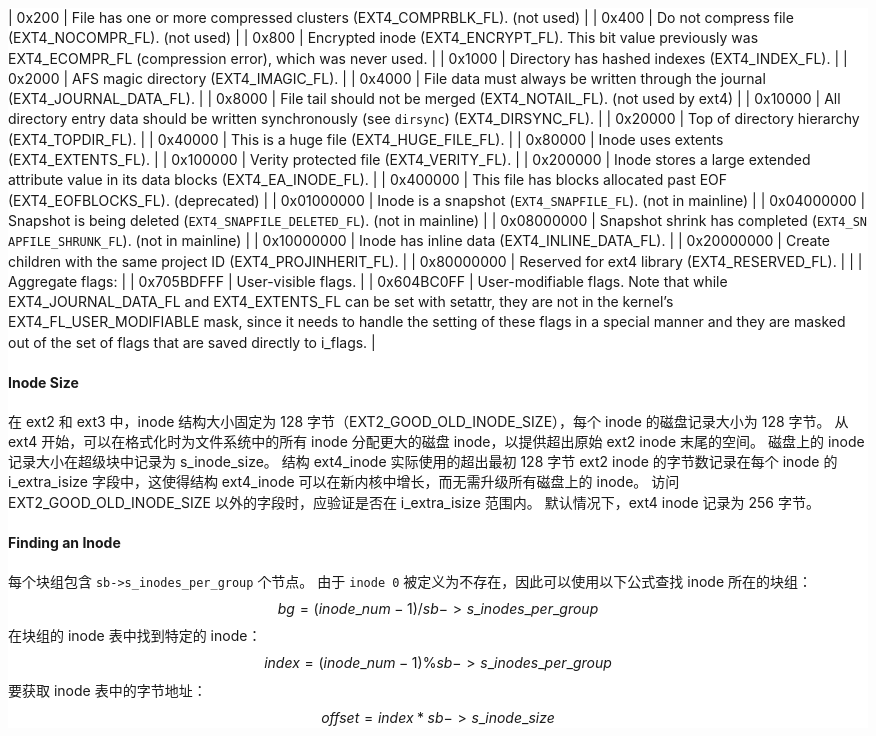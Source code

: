 | 0x200      | File has one or more compressed clusters (EXT4_COMPRBLK_FL). (not used) |
| 0x400      | Do not compress file (EXT4_NOCOMPR_FL). (not used)           |
| 0x800      | Encrypted inode (EXT4_ENCRYPT_FL). This bit value previously was EXT4_ECOMPR_FL (compression error), which was never used. |
| 0x1000     | Directory has hashed indexes (EXT4_INDEX_FL).                |
| 0x2000     | AFS magic directory (EXT4_IMAGIC_FL).                        |
| 0x4000     | File data must always be written through the journal (EXT4_JOURNAL_DATA_FL). |
| 0x8000     | File tail should not be merged (EXT4_NOTAIL_FL). (not used by ext4) |
| 0x10000    | All directory entry data should be written synchronously (see `dirsync`) (EXT4_DIRSYNC_FL). |
| 0x20000    | Top of directory hierarchy (EXT4_TOPDIR_FL).                 |
| 0x40000    | This is a huge file (EXT4_HUGE_FILE_FL).                     |
| 0x80000    | Inode uses extents (EXT4_EXTENTS_FL).                        |
| 0x100000   | Verity protected file (EXT4_VERITY_FL).                      |
| 0x200000   | Inode stores a large extended attribute value in its data blocks (EXT4_EA_INODE_FL). |
| 0x400000   | This file has blocks allocated past EOF (EXT4_EOFBLOCKS_FL). (deprecated) |
| 0x01000000 | Inode is a snapshot (`EXT4_SNAPFILE_FL`). (not in mainline)  |
| 0x04000000 | Snapshot is being deleted (`EXT4_SNAPFILE_DELETED_FL`). (not in mainline) |
| 0x08000000 | Snapshot shrink has completed (`EXT4_SNAPFILE_SHRUNK_FL`). (not in mainline) |
| 0x10000000 | Inode has inline data (EXT4_INLINE_DATA_FL).                 |
| 0x20000000 | Create children with the same project ID (EXT4_PROJINHERIT_FL). |
| 0x80000000 | Reserved for ext4 library (EXT4_RESERVED_FL).                |
|            | Aggregate flags:                                             |
| 0x705BDFFF | User-visible flags.                                          |
| 0x604BC0FF | User-modifiable flags. Note that while EXT4_JOURNAL_DATA_FL and EXT4_EXTENTS_FL can be set with setattr, they are not in the kernel’s EXT4_FL_USER_MODIFIABLE mask, since it needs to handle the setting of these flags in a special manner and they are masked out of the set of flags that are saved directly to i_flags. |

#### Inode Size

在 ext2 和 ext3 中，inode 结构大小固定为 128 字节（EXT2_GOOD_OLD_INODE_SIZE），每个 inode 的磁盘记录大小为 128 字节。 从 ext4 开始，可以在格式化时为文件系统中的所有 inode 分配更大的磁盘 inode，以提供超出原始 ext2 inode 末尾的空间。 磁盘上的 inode 记录大小在超级块中记录为 s_inode_size。 结构 ext4_inode 实际使用的超出最初 128 字节 ext2 inode 的字节数记录在每个 inode 的 i_extra_isize 字段中，这使得结构 ext4_inode 可以在新内核中增长，而无需升级所有磁盘上的 inode。 访问 EXT2_GOOD_OLD_INODE_SIZE 以外的字段时，应验证是否在 i_extra_isize 范围内。 默认情况下，ext4 inode 记录为 256 字节。

#### Finding an Inode

每个块组包含 `sb->s_inodes_per_group` 个节点。 由于 `inode 0` 被定义为不存在，因此可以使用以下公式查找 inode 所在的块组：
$$
bg = (inode\_num - 1) / sb->s\_inodes\_per\_group
$$
在块组的 inode 表中找到特定的 inode：
$$
index = (inode\_num - 1) \% sb->s\_inodes\_per\_group
$$
要获取 inode 表中的字节地址：
$$
offset = index * sb->s\_inode\_size
$$
